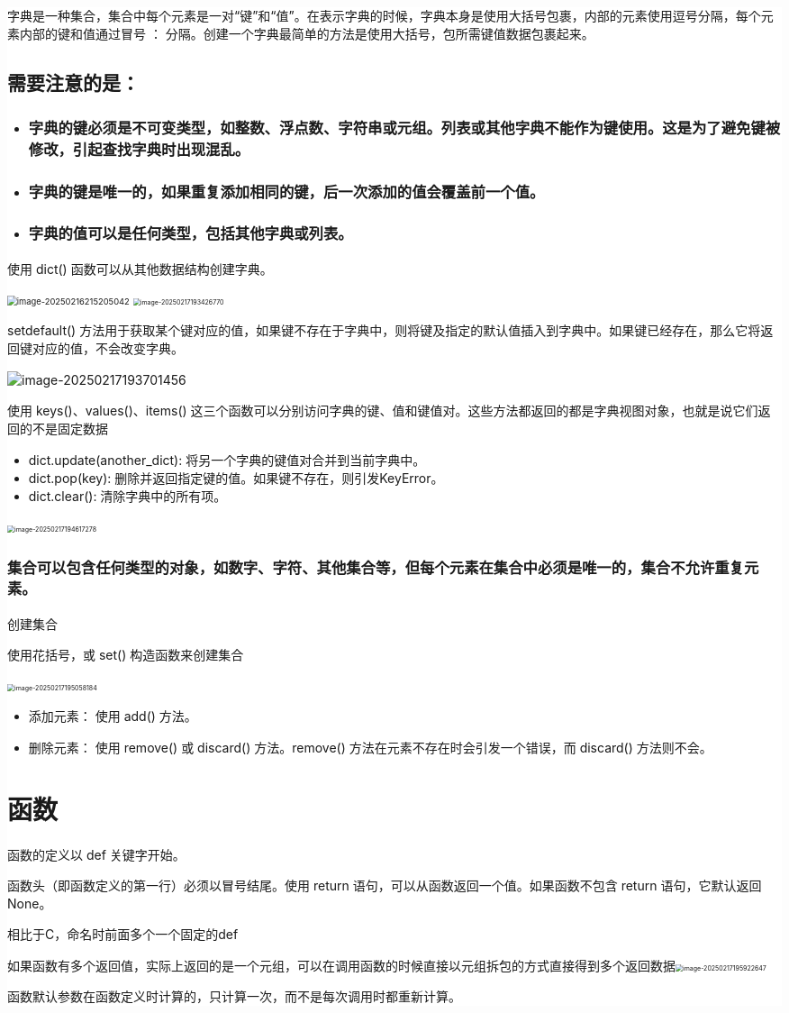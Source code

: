 字典是一种集合，集合中每个元素是一对“键”和“值”。在表示字典的时候，字典本身是使用大括号包裹，内部的元素使用逗号分隔，每个元素内部的键和值通过冒号   ：  分隔。创建一个字典最简单的方法是使用大括号，包所需键值数据包裹起来。

## 需要注意的是：

- ### 字典的键必须是不可变类型，如整数、浮点数、字符串或元组。列表或其他字典不能作为键使用。这是为了避免键被修改，引起查找字典时出现混乱。

- ### 字典的键是唯一的，如果重复添加相同的键，后一次添加的值会覆盖前一个值。

- ### 字典的值可以是任何类型，包括其他字典或列表。

使用 dict() 函数可以从其他数据结构创建字典。

<img src="https://radiantheart.oss-cn-guangzhou.aliyuncs.com/myimage/20250216215205087.png" alt="image-20250216215205042" style="zoom: 67%;" />

<img src="https://radiantheart.oss-cn-guangzhou.aliyuncs.com/myimage/20250217193426876.png" alt="image-20250217193426770" style="zoom:50%;" />

setdefault() 方法用于获取某个键对应的值，如果键不存在于字典中，则将键及指定的默认值插入到字典中。如果键已经存在，那么它将返回键对应的值，不会改变字典。



![image-20250217193701456](https://radiantheart.oss-cn-guangzhou.aliyuncs.com/myimage/20250217193701522.png)

使用 keys()、values()、items() 这三个函数可以分别访问字典的键、值和键值对。这些方法都返回的都是字典视图对象，也就是说它们返回的不是固定数据

- dict.update(another_dict): 将另一个字典的键值对合并到当前字典中。
- dict.pop(key): 删除并返回指定键的值。如果键不存在，则引发KeyError。
- dict.clear(): 清除字典中的所有项。

<img src="https://radiantheart.oss-cn-guangzhou.aliyuncs.com/myimage/20250217194617343.png" alt="image-20250217194617278" style="zoom:50%;" />

### 集合可以包含任何类型的对象，如数字、字符、其他集合等，但每个元素在集合中必须是唯一的，集合不允许重复元素。

创建集合

使用花括号，或 set() 构造函数来创建集合

<img src="https://radiantheart.oss-cn-guangzhou.aliyuncs.com/myimage/20250217195058238.png" alt="image-20250217195058184" style="zoom:50%;" />

- 添加元素： 使用 add() 方法。

- 删除元素： 使用 remove() 或 discard() 方法。remove() 方法在元素不存在时会引发一个错误，而 discard() 方法则不会。

# 函数

函数的定义以 def 关键字开始。

函数头（即函数定义的第一行）必须以冒号结尾。使用 return 语句，可以从函数返回一个值。如果函数不包含 return 语句，它默认返回 None。

相比于C，命名时前面多个一个固定的def

如果函数有多个返回值，实际上返回的是一个元组，可以在调用函数的时候直接以元组拆包的方式直接得到多个返回数据<img src="https://radiantheart.oss-cn-guangzhou.aliyuncs.com/myimage/20250217195922721.png" alt="image-20250217195922647" style="zoom:50%;" />

函数默认参数在函数定义时计算的，只计算一次，而不是每次调用时都重新计算。


